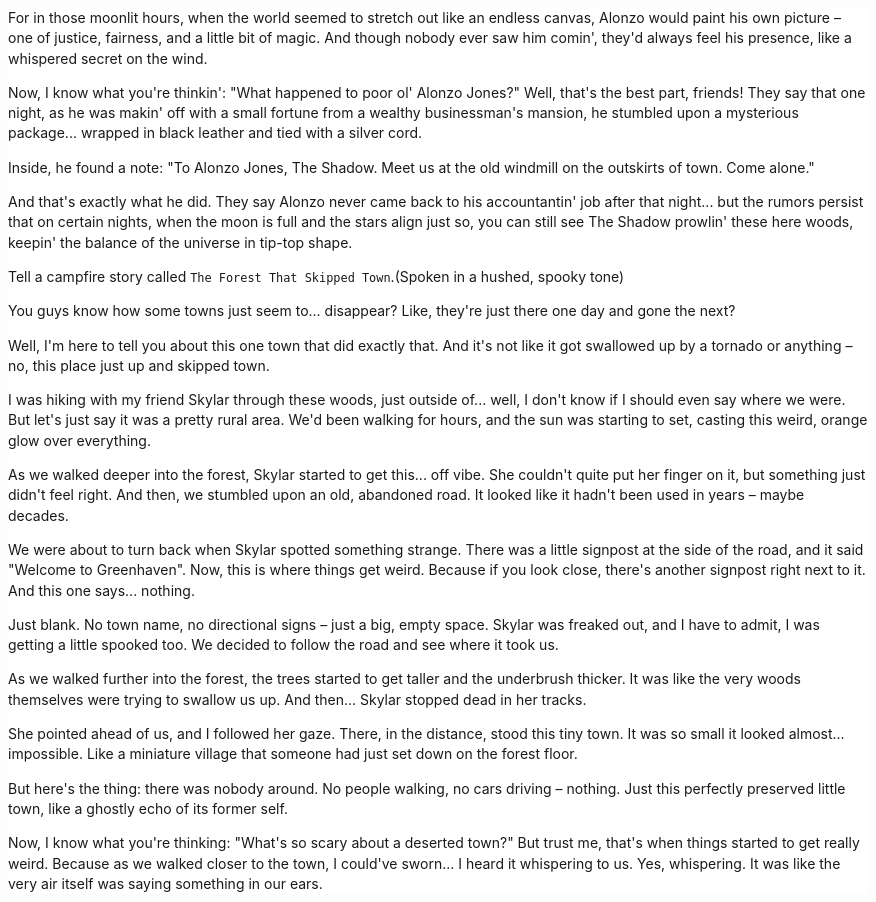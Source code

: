 For in those moonlit hours, when the world seemed to stretch out like an endless canvas, Alonzo would paint his own picture – one of justice, fairness, and a little bit of magic. And though nobody ever saw him comin', they'd always feel his presence, like a whispered secret on the wind.

Now, I know what you're thinkin': "What happened to poor ol' Alonzo Jones?" Well, that's the best part, friends! They say that one night, as he was makin' off with a small fortune from a wealthy businessman's mansion, he stumbled upon a mysterious package... wrapped in black leather and tied with a silver cord.

Inside, he found a note: "To Alonzo Jones, The Shadow. Meet us at the old windmill on the outskirts of town. Come alone."

And that's exactly what he did. They say Alonzo never came back to his accountantin' job after that night... but the rumors persist that on certain nights, when the moon is full and the stars align just so, you can still see The Shadow prowlin' these here woods, keepin' the balance of the universe in tip-top shape.<end>

Tell a campfire story called `The Forest That Skipped Town`.<start>(Spoken in a hushed, spooky tone)

You guys know how some towns just seem to... disappear? Like, they're just there one day and gone the next?

Well, I'm here to tell you about this one town that did exactly that. And it's not like it got swallowed up by a tornado or anything – no, this place just up and skipped town.

I was hiking with my friend Skylar through these woods, just outside of... well, I don't know if I should even say where we were. But let's just say it was a pretty rural area. We'd been walking for hours, and the sun was starting to set, casting this weird, orange glow over everything.

As we walked deeper into the forest, Skylar started to get this... off vibe. She couldn't quite put her finger on it, but something just didn't feel right. And then, we stumbled upon an old, abandoned road. It looked like it hadn't been used in years – maybe decades.

We were about to turn back when Skylar spotted something strange. There was a little signpost at the side of the road, and it said "Welcome to Greenhaven". Now, this is where things get weird. Because if you look close, there's another signpost right next to it. And this one says... nothing.

Just blank. No town name, no directional signs – just a big, empty space. Skylar was freaked out, and I have to admit, I was getting a little spooked too. We decided to follow the road and see where it took us.

As we walked further into the forest, the trees started to get taller and the underbrush thicker. It was like the very woods themselves were trying to swallow us up. And then... Skylar stopped dead in her tracks.

She pointed ahead of us, and I followed her gaze. There, in the distance, stood this tiny town. It was so small it looked almost... impossible. Like a miniature village that someone had just set down on the forest floor.

But here's the thing: there was nobody around. No people walking, no cars driving – nothing. Just this perfectly preserved little town, like a ghostly echo of its former self.

Now, I know what you're thinking: "What's so scary about a deserted town?" But trust me, that's when things started to get really weird. Because as we walked closer to the town, I could've sworn... I heard it whispering to us. Yes, whispering. It was like the very air itself was saying something in our ears.
